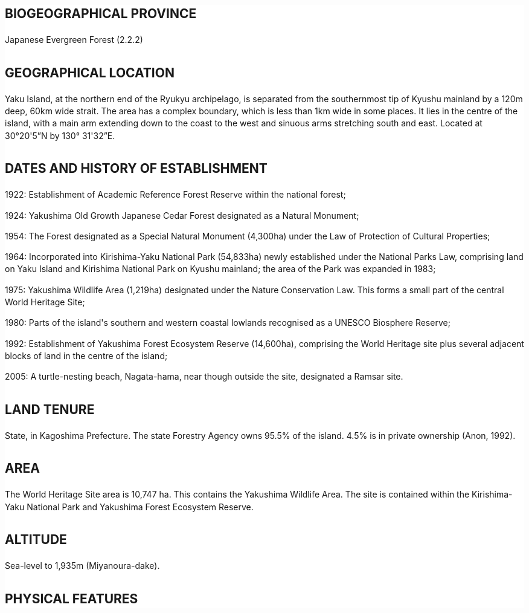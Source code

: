 BIOGEOGRAPHICAL PROVINCE
------------------------

Japanese Evergreen Forest (2.2.2)

GEOGRAPHICAL LOCATION
---------------------

Yaku Island, at the northern end of the Ryukyu archipelago, is separated from the southernmost tip of Kyushu mainland by a 120m deep, 60km wide strait. The area has a complex boundary, which is less than 1km wide in some places. It lies in the centre of the island, with a main arm extending down to the coast to the west and sinuous arms stretching south and east. Located at 30°20'5”N by 130° 31'32”E.

DATES AND HISTORY OF ESTABLISHMENT
----------------------------------

1922: Establishment of Academic Reference Forest Reserve within the national forest;

1924: Yakushima Old Growth Japanese Cedar Forest designated as a Natural Monument;

1954: The Forest designated as a Special Natural Monument (4,300ha) under the Law of Protection of Cultural Properties;

1964: Incorporated into Kirishima-Yaku National Park (54,833ha) newly established under the National Parks Law, comprising land on Yaku Island and Kirishima National Park on Kyushu mainland; the area of the Park was expanded in 1983;

1975: Yakushima Wildlife Area (1,219ha) designated under the Nature Conservation Law. This forms a small part of the central World Heritage Site;

1980: Parts of the island's southern and western coastal lowlands recognised as a UNESCO Biosphere Reserve;

1992: Establishment of Yakushima Forest Ecosystem Reserve (14,600ha), comprising the World Heritage site plus several adjacent blocks of land in the centre of the island;

2005: A turtle-nesting beach, Nagata-hama, near though outside the site, designated a Ramsar site.

LAND TENURE
---------------

State, in Kagoshima Prefecture. The state Forestry Agency owns 95.5% of the island. 4.5% is in private ownership (Anon, 1992).

AREA
----

The World Heritage Site area is 10,747 ha. This contains the Yakushima Wildlife Area. The site is contained within the Kirishima-Yaku National Park and Yakushima Forest Ecosystem Reserve.

ALTITUDE
------------

Sea-level to 1,935m (Miyanoura-dake).

PHYSICAL FEATURES
---------------------
